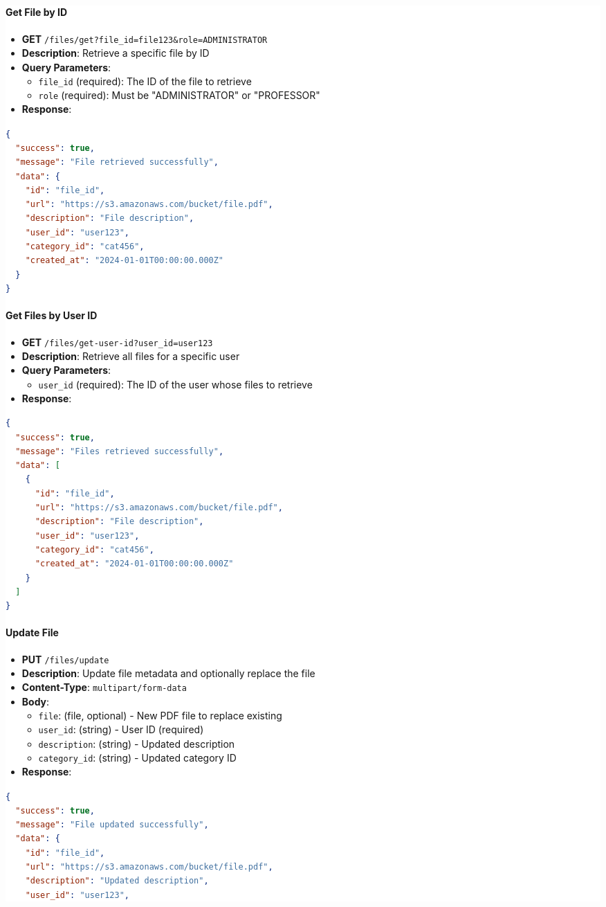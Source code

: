 #### Get File by ID
- **GET** `/files/get?file_id=file123&role=ADMINISTRATOR`
- **Description**: Retrieve a specific file by ID
- **Query Parameters**:
  - `file_id` (required): The ID of the file to retrieve
  - `role` (required): Must be "ADMINISTRATOR" or "PROFESSOR"
- **Response**:
```json
{
  "success": true,
  "message": "File retrieved successfully",
  "data": {
    "id": "file_id",
    "url": "https://s3.amazonaws.com/bucket/file.pdf",
    "description": "File description",
    "user_id": "user123",
    "category_id": "cat456",
    "created_at": "2024-01-01T00:00:00.000Z"
  }
}
```

#### Get Files by User ID
- **GET** `/files/get-user-id?user_id=user123`
- **Description**: Retrieve all files for a specific user
- **Query Parameters**:
  - `user_id` (required): The ID of the user whose files to retrieve
- **Response**:
```json
{
  "success": true,
  "message": "Files retrieved successfully",
  "data": [
    {
      "id": "file_id",
      "url": "https://s3.amazonaws.com/bucket/file.pdf",
      "description": "File description",
      "user_id": "user123",
      "category_id": "cat456",
      "created_at": "2024-01-01T00:00:00.000Z"
    }
  ]
}
```

#### Update File
- **PUT** `/files/update`
- **Description**: Update file metadata and optionally replace the file
- **Content-Type**: `multipart/form-data`
- **Body**:
  - `file`: (file, optional) - New PDF file to replace existing
  - `user_id`: (string) - User ID (required)
  - `description`: (string) - Updated description
  - `category_id`: (string) - Updated category ID
- **Response**:
```json
{
  "success": true,
  "message": "File updated successfully",
  "data": {
    "id": "file_id",
    "url": "https://s3.amazonaws.com/bucket/file.pdf",
    "description": "Updated description",
    "user_id": "user123",
```